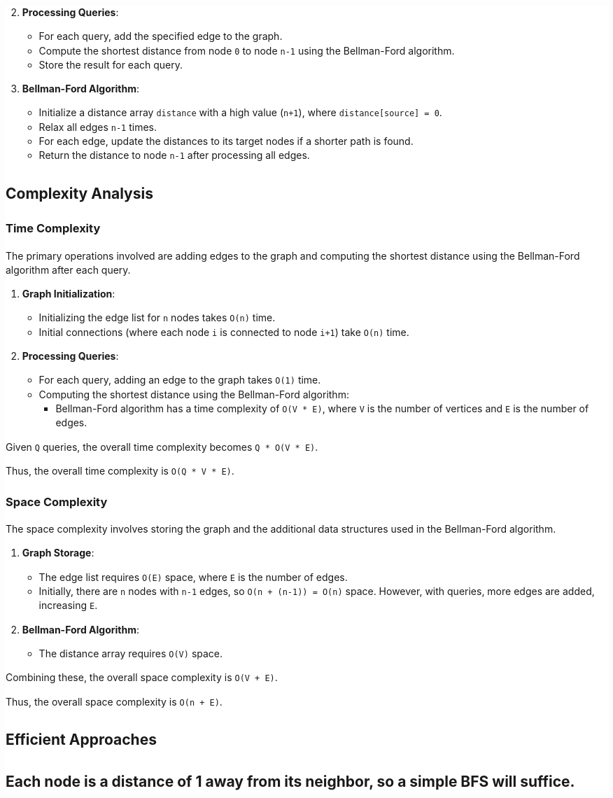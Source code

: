 2. **Processing Queries**:
    - For each query, add the specified edge to the graph.
    - Compute the shortest distance from node `0` to node `n-1` using the Bellman-Ford algorithm.
    - Store the result for each query.

3. **Bellman-Ford Algorithm**:
    - Initialize a distance array `distance` with a high value (`n+1`), where `distance[source] = 0`.
    - Relax all edges `n-1` times.
    - For each edge, update the distances to its target nodes if a shorter path is found.
    - Return the distance to node `n-1` after processing all edges.

## Complexity Analysis

### Time Complexity

The primary operations involved are adding edges to the graph and computing the shortest distance using the Bellman-Ford
algorithm after each query.

1. **Graph Initialization**:
    - Initializing the edge list for `n` nodes takes `O(n)` time.
    - Initial connections (where each node `i` is connected to node `i+1`) take `O(n)` time.

2. **Processing Queries**:
    - For each query, adding an edge to the graph takes `O(1)` time.
    - Computing the shortest distance using the Bellman-Ford algorithm:
        - Bellman-Ford algorithm has a time complexity of `O(V * E)`, where `V` is the number of vertices and `E` is the
          number of edges.

Given `Q` queries, the overall time complexity becomes `Q * O(V * E)`.

Thus, the overall time complexity is `O(Q * V * E)`.

### Space Complexity

The space complexity involves storing the graph and the additional data structures used in the Bellman-Ford algorithm.

1. **Graph Storage**:
    - The edge list requires `O(E)` space, where `E` is the number of edges.
    - Initially, there are `n` nodes with `n-1` edges, so `O(n + (n-1)) = O(n)` space. However, with queries, more edges
      are added, increasing `E`.

2. **Bellman-Ford Algorithm**:
    - The distance array requires `O(V)` space.

Combining these, the overall space complexity is `O(V + E)`.

Thus, the overall space complexity is `O(n + E)`.


## Efficient Approaches
Each node is a distance of 1 away from its neighbor, so a simple BFS will suffice.
-------------------------------------------------------------------------------
